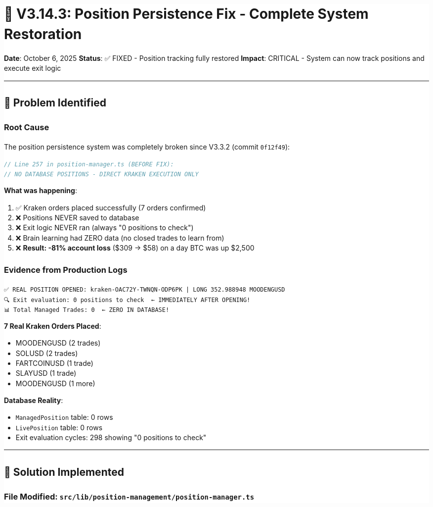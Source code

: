 # 🔧 V3.14.3: Position Persistence Fix - Complete System Restoration

**Date**: October 6, 2025
**Status**: ✅ FIXED - Position tracking fully restored
**Impact**: CRITICAL - System can now track positions and execute exit logic

---

## 🚨 Problem Identified

### Root Cause
The position persistence system was completely broken since V3.3.2 (commit `0f12f49`):

```typescript
// Line 257 in position-manager.ts (BEFORE FIX):
// NO DATABASE POSITIONS - DIRECT KRAKEN EXECUTION ONLY
```

**What was happening**:
1. ✅ Kraken orders placed successfully (7 orders confirmed)
2. ❌ Positions NEVER saved to database
3. ❌ Exit logic NEVER ran (always "0 positions to check")
4. ❌ Brain learning had ZERO data (no closed trades to learn from)
5. ❌ **Result: -81% account loss** ($309 → $58) on a day BTC was up $2,500

### Evidence from Production Logs
```
✅ REAL POSITION OPENED: kraken-OAC72Y-TWNQN-ODP6PK | LONG 352.988948 MOODENGUSD
🔍 Exit evaluation: 0 positions to check  ← IMMEDIATELY AFTER OPENING!
📊 Total Managed Trades: 0  ← ZERO IN DATABASE!
```

**7 Real Kraken Orders Placed**:
- MOODENGUSD (2 trades)
- SOLUSD (2 trades)
- FARTCOINUSD (1 trade)
- SLAYUSD (1 trade)
- MOODENGUSD (1 more)

**Database Reality**:
- `ManagedPosition` table: 0 rows
- `LivePosition` table: 0 rows
- Exit evaluation cycles: 298 showing "0 positions to check"

---

## 🔧 Solution Implemented

### File Modified: `src/lib/position-management/position-manager.ts`
